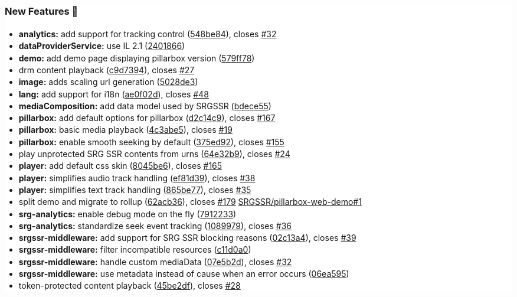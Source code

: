 
### New Features 🚀

* **analytics:** add support for tracking control ([548be84](https://github.com/SRGSSR/pillarbox-web/commit/548be84295af9eb472b08c086757467bda3c6abf)), closes [#32](https://github.com/SRGSSR/pillarbox-web/issues/32)
* **dataProviderService:** use IL 2.1 ([2401866](https://github.com/SRGSSR/pillarbox-web/commit/2401866995e21f19daf3bb5a7ffc09852b6a3344))
* **demo:** add demo page displaying pillarbox version ([579ff78](https://github.com/SRGSSR/pillarbox-web/commit/579ff787283321f2823569294a883659d9f5bb36))
* drm content playback ([c9d7394](https://github.com/SRGSSR/pillarbox-web/commit/c9d7394e010ebef91d763b79fa16d06f19c795b4)), closes [#27](https://github.com/SRGSSR/pillarbox-web/issues/27)
* **image:** adds scaling url generation ([5028de3](https://github.com/SRGSSR/pillarbox-web/commit/5028de3ff33cfb63a1b7b3a8df881b6208bea092))
* **lang:** add support for i18n ([ae0f02d](https://github.com/SRGSSR/pillarbox-web/commit/ae0f02d4011db87208cc30d07edbddd7d9b04319)), closes [#48](https://github.com/SRGSSR/pillarbox-web/issues/48)
* **mediaComposition:** add data model used by SRGSSR ([bdece55](https://github.com/SRGSSR/pillarbox-web/commit/bdece55a570a60856c089926d7521eaba26f43b9))
* **pillarbox:** add default options for pillarbox ([d2c14c9](https://github.com/SRGSSR/pillarbox-web/commit/d2c14c99a8014c35c0f30a2f14b81e0cb6111b21)), closes [#167](https://github.com/SRGSSR/pillarbox-web/issues/167)
* **pillarbox:** basic media playback ([4c3abe5](https://github.com/SRGSSR/pillarbox-web/commit/4c3abe5e4aef49efdf680dd90fb3e49a939e3c8d)), closes [#19](https://github.com/SRGSSR/pillarbox-web/issues/19)
* **pillarbox:** enable smooth seeking by default ([375ed92](https://github.com/SRGSSR/pillarbox-web/commit/375ed9277ae2119030e5b8535b462ecca8746682)), closes [#155](https://github.com/SRGSSR/pillarbox-web/issues/155)
* play unprotected SRG SSR contents from urns ([64e32b9](https://github.com/SRGSSR/pillarbox-web/commit/64e32b9c2dce821f5da5f26c6400f699db6ec08e)), closes [#24](https://github.com/SRGSSR/pillarbox-web/issues/24)
* **player:** add default css skin ([8045be6](https://github.com/SRGSSR/pillarbox-web/commit/8045be63ddcd7e66e9d92e83b76a20e6ac1d8a17)), closes [#165](https://github.com/SRGSSR/pillarbox-web/issues/165)
* **player:** simplifies audio track handling ([ef81d39](https://github.com/SRGSSR/pillarbox-web/commit/ef81d39767da1b60417caa3cc434605244d4667a)), closes [#38](https://github.com/SRGSSR/pillarbox-web/issues/38)
* **player:** simplifies text track handling ([865be77](https://github.com/SRGSSR/pillarbox-web/commit/865be77e21dbd1c7719b23c38ec04653c89eedc5)), closes [#35](https://github.com/SRGSSR/pillarbox-web/issues/35)
* split demo and migrate to rollup ([62acb36](https://github.com/SRGSSR/pillarbox-web/commit/62acb3668e2b6048acd17424d0910a1ffcbcaca0)), closes [#179](https://github.com/SRGSSR/pillarbox-web/issues/179) [SRGSSR/pillarbox-web-demo#1](https://github.com/SRGSSR/pillarbox-web-demo/issues/1)
* **srg-analytics:** enable debug mode on the fly ([7912233](https://github.com/SRGSSR/pillarbox-web/commit/79122336b64dd0b7d971049fb3800b8ce11eedc0))
* **srg-analytics:** standardize seek event tracking ([1089979](https://github.com/SRGSSR/pillarbox-web/commit/1089979082b12faa12671234243dc841f1eb5028)), closes [#36](https://github.com/SRGSSR/pillarbox-web/issues/36)
* **srgssr-middleware:** add support for SRG SSR blocking reasons ([02c13a4](https://github.com/SRGSSR/pillarbox-web/commit/02c13a4cc6a6d44c628a3479be856aea18f32669)), closes [#39](https://github.com/SRGSSR/pillarbox-web/issues/39)
* **srgssr-middleware:** filter incompatible resources ([c11d0a0](https://github.com/SRGSSR/pillarbox-web/commit/c11d0a00af001fc2df63ca70e1c36d3230c80a25))
* **srgssr-middleware:** handle custom mediaData ([07e5b2d](https://github.com/SRGSSR/pillarbox-web/commit/07e5b2d93abc77d6764c327a212a55ba2d9b8a57)), closes [#32](https://github.com/SRGSSR/pillarbox-web/issues/32)
* **srgssr-middleware:** use metadata instead of cause when an error occurs ([06ea595](https://github.com/SRGSSR/pillarbox-web/commit/06ea59502a3d88e9af89d443c6a8def877d0a022))
* token-protected content playback ([45be2df](https://github.com/SRGSSR/pillarbox-web/commit/45be2dfa13eb36915a7e237aec81dbebdb615c19)), closes [#28](https://github.com/SRGSSR/pillarbox-web/issues/28)
